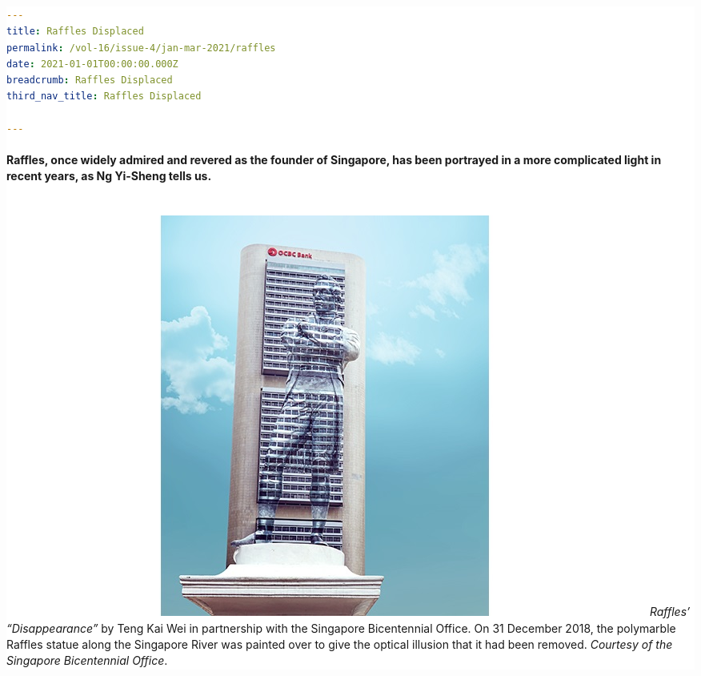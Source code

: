 ```yaml
---
title: Raffles Displaced
permalink: /vol-16/issue-4/jan-mar-2021/raffles
date: 2021-01-01T00:00:00.000Z
breadcrumb: Raffles Displaced
third_nav_title: Raffles Displaced

---
```


<style>
table { 
	background-color: #d6dae9;
	}
.infobox { 
  padding: 20px;
  margin: 20px;
  background: #d6dae9;
}
</style>


#### Raffles, once widely admired and revered as the founder of Singapore, has been portrayed in a more complicated light in recent years, as **Ng Yi-Sheng** tells us.

<div style="background-color: white;">
<br/>
<img src="/images/Vol-16-issue-4/raffles/RafflesDisplaced.jpg">
<i>Raffles’ “Disappearance”</i> by Teng Kai Wei in partnership with the Singapore Bicentennial Office. On 31 December 2018, the polymarble Raffles statue along the Singapore River was painted over to give the optical illusion that it had been removed. <i>Courtesy of the Singapore Bicentennial Office</i>.
</div>
